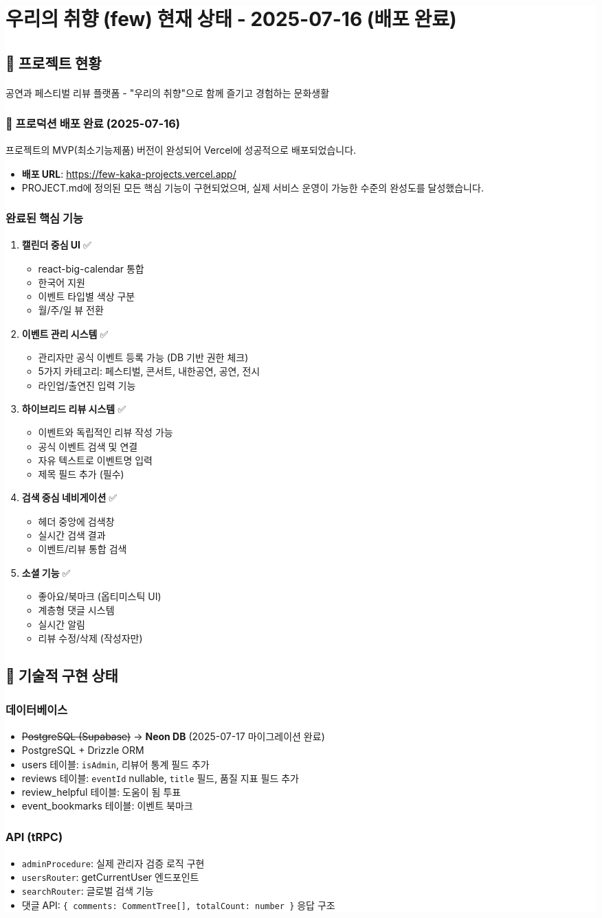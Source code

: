 # 우리의 취향 (few) 현재 상태 - 2025-07-16 (배포 완료)

## 🎯 프로젝트 현황
공연과 페스티벌 리뷰 플랫폼 - "우리의 취향"으로 함께 즐기고 경험하는 문화생활

### 🚀 프로덕션 배포 완료 (2025-07-16)
프로젝트의 MVP(최소기능제품) 버전이 완성되어 Vercel에 성공적으로 배포되었습니다.
- **배포 URL**: https://few-kaka-projects.vercel.app/
- PROJECT.md에 정의된 모든 핵심 기능이 구현되었으며, 실제 서비스 운영이 가능한 수준의 완성도를 달성했습니다.

### 완료된 핵심 기능
1. **캘린더 중심 UI** ✅
   - react-big-calendar 통합
   - 한국어 지원
   - 이벤트 타입별 색상 구분
   - 월/주/일 뷰 전환

2. **이벤트 관리 시스템** ✅
   - 관리자만 공식 이벤트 등록 가능 (DB 기반 권한 체크)
   - 5가지 카테고리: 페스티벌, 콘서트, 내한공연, 공연, 전시
   - 라인업/출연진 입력 기능

3. **하이브리드 리뷰 시스템** ✅
   - 이벤트와 독립적인 리뷰 작성 가능
   - 공식 이벤트 검색 및 연결
   - 자유 텍스트로 이벤트명 입력
   - 제목 필드 추가 (필수)

4. **검색 중심 네비게이션** ✅
   - 헤더 중앙에 검색창
   - 실시간 검색 결과
   - 이벤트/리뷰 통합 검색

5. **소셜 기능** ✅
   - 좋아요/북마크 (옵티미스틱 UI)
   - 계층형 댓글 시스템
   - 실시간 알림
   - 리뷰 수정/삭제 (작성자만)

## 🔧 기술적 구현 상태

### 데이터베이스
- ~~PostgreSQL (Supabase)~~ → **Neon DB** (2025-07-17 마이그레이션 완료)
- PostgreSQL + Drizzle ORM
- users 테이블: `isAdmin`, 리뷰어 통계 필드 추가
- reviews 테이블: `eventId` nullable, `title` 필드, 품질 지표 필드 추가
- review_helpful 테이블: 도움이 됨 투표
- event_bookmarks 테이블: 이벤트 북마크

### API (tRPC)
- `adminProcedure`: 실제 관리자 검증 로직 구현
- `usersRouter`: getCurrentUser 엔드포인트
- `searchRouter`: 글로벌 검색 기능
- 댓글 API: `{ comments: CommentTree[], totalCount: number }` 응답 구조
